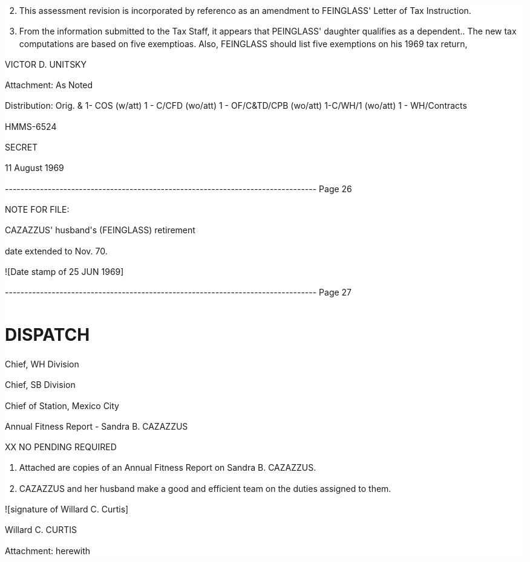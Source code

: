 2. This assessment revision is incorporated by referenco as an amendment to FEINGLASS' Letter of Tax Instruction.

3. From the information submitted to the Tax Staff, it appears that PEINGLASS' daughter qualifies as a dependent.. The new tax computations are based on five exemptioas. Also, FEINGLASS should list five exemptions on his 1969 tax return,

VICTOR D. UNITSKY

Attachment: As Noted

Distribution:
Orig. & 1- COS (w/att)
1 - C/CFD (wo/att)
1 - OF/C&TD/CPB (wo/att)
1-C/WH/1 (wo/att)
1 - WH/Contracts

HMMS-6524

SECRET

11 August 1969


-------------------------------------------------------------------------------- Page 26

NOTE FOR FILE:

CAZAZZUS' husband's (FEINGLASS) retirement

date extended to Nov. 70.

![Date stamp of 25 JUN 1969]


-------------------------------------------------------------------------------- Page 27

# DISPATCH

Chief, WH Division

Chief, SB Division

Chief of Station, Mexico City

Annual Fitness Report - Sandra B. CAZAZZUS

XX NO PENDING REQUIRED

1.  Attached are copies of an Annual Fitness Report on Sandra B. CAZAZZUS.

2.  CAZAZZUS and her husband make a good and efficient team on the duties assigned to them.

![signature of Willard C. Curtis]

Willard C. CURTIS

Attachment: herewith
